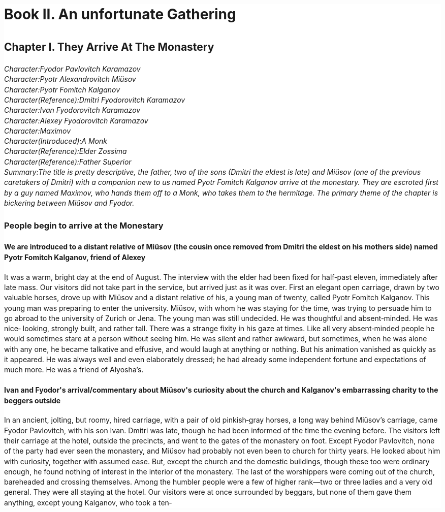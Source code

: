 # Book II. An unfortunate Gathering

## Chapter I. They Arrive At The Monastery
_Character:Fyodor Pavlovitch Karamazov_  
_Character:Pyotr Alexandrovitch Miüsov_  
_Character:Pyotr Fomitch Kalganov_  
_Character(Reference):Dmitri Fyodorovitch Karamazov_  
_Character:Ivan Fyodorovitch Karamazov_  
_Character:Alexey Fyodorovitch Karamazov_  
_Character:Maximov_  
_Character(Introduced):A Monk_  
_Character(Reference):Elder Zossima_  
_Character(Reference):Father Superior_  
_Summary:The title is pretty descriptive, the father, two of the sons (Dmitri
the eldest is late) and Miüsov (one of the previous caretakers of Dmitri) with
a companion new to us named Pyotr Fomitch Kalganov arrive at the monestary.
They are escroted first by a guy named Maximov, who hands them off to a Monk,
who takes them to the hermitage. The primary theme of the chapter is bickering
between Miüsov and Fyodor._  


### People begin to arrive at the Monestary

#### We are introduced to a distant relative of Miüsov (the cousin once removed from Dmitri the eldest on his mothers side) named Pyotr Fomitch Kalganov, friend of Alexey
It was a warm, bright day at the end of August. The interview with the
elder had been fixed for half‐past eleven, immediately after late mass.
Our visitors did not take part in the service, but arrived just as it was
over. First an elegant open carriage, drawn by two valuable horses, drove
up with Miüsov and a distant relative of his, a young man of twenty,
called Pyotr Fomitch Kalganov. This young man was preparing to enter the
university. Miüsov, with whom he was staying for the time, was trying to
persuade him to go abroad to the university of Zurich or Jena. The young
man was still undecided. He was thoughtful and absent‐minded. He was nice‐
looking, strongly built, and rather tall. There was a strange fixity in
his gaze at times. Like all very absent‐minded people he would sometimes
stare at a person without seeing him. He was silent and rather awkward,
but sometimes, when he was alone with any one, he became talkative and
effusive, and would laugh at anything or nothing. But his animation
vanished as quickly as it appeared. He was always well and even
elaborately dressed; he had already some independent fortune and
expectations of much more. He was a friend of Alyosha’s.

#### Ivan and Fyodor's arrival/commentary about Miüsov's curiosity about the church and Kalganov's embarrassing charity to the beggers outside
In an ancient, jolting, but roomy, hired carriage, with a pair of old
pinkish‐gray horses, a long way behind Miüsov’s carriage, came Fyodor
Pavlovitch, with his son Ivan. Dmitri was late, though he had been
informed of the time the evening before. The visitors left their carriage
at the hotel, outside the precincts, and went to the gates of the
monastery on foot. Except Fyodor Pavlovitch, none of the party had ever
seen the monastery, and Miüsov had probably not even been to church for
thirty years. He looked about him with curiosity, together with assumed
ease. But, except the church and the domestic buildings, though these too
were ordinary enough, he found nothing of interest in the interior of the
monastery. The last of the worshippers were coming out of the church,
bareheaded and crossing themselves. Among the humbler people were a few of
higher rank—two or three ladies and a very old general. They were all
staying at the hotel. Our visitors were at once surrounded by beggars, but
none of them gave them anything, except young Kalganov, who took a ten‐